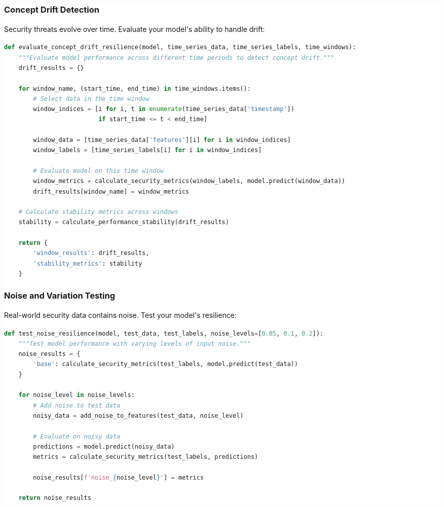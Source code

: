 ### Concept Drift Detection

Security threats evolve over time. Evaluate your model's ability to handle drift:

```python
def evaluate_concept_drift_resilience(model, time_series_data, time_series_labels, time_windows):
    """Evaluate model performance across different time periods to detect concept drift."""
    drift_results = {}
    
    for window_name, (start_time, end_time) in time_windows.items():
        # Select data in the time window
        window_indices = [i for i, t in enumerate(time_series_data['timestamp']) 
                          if start_time <= t < end_time]
        
        window_data = [time_series_data['features'][i] for i in window_indices]
        window_labels = [time_series_labels[i] for i in window_indices]
        
        # Evaluate model on this time window
        window_metrics = calculate_security_metrics(window_labels, model.predict(window_data))
        drift_results[window_name] = window_metrics
    
    # Calculate stability metrics across windows
    stability = calculate_performance_stability(drift_results)
    
    return {
        'window_results': drift_results,
        'stability_metrics': stability
    }
```

### Noise and Variation Testing

Real-world security data contains noise. Test your model's resilience:

```python
def test_noise_resilience(model, test_data, test_labels, noise_levels=[0.05, 0.1, 0.2]):
    """Test model performance with varying levels of input noise."""
    noise_results = {
        'base': calculate_security_metrics(test_labels, model.predict(test_data))
    }
    
    for noise_level in noise_levels:
        # Add noise to test data
        noisy_data = add_noise_to_features(test_data, noise_level)
        
        # Evaluate on noisy data
        predictions = model.predict(noisy_data)
        metrics = calculate_security_metrics(test_labels, predictions)
        
        noise_results[f'noise_{noise_level}'] = metrics
    
    return noise_results
```
